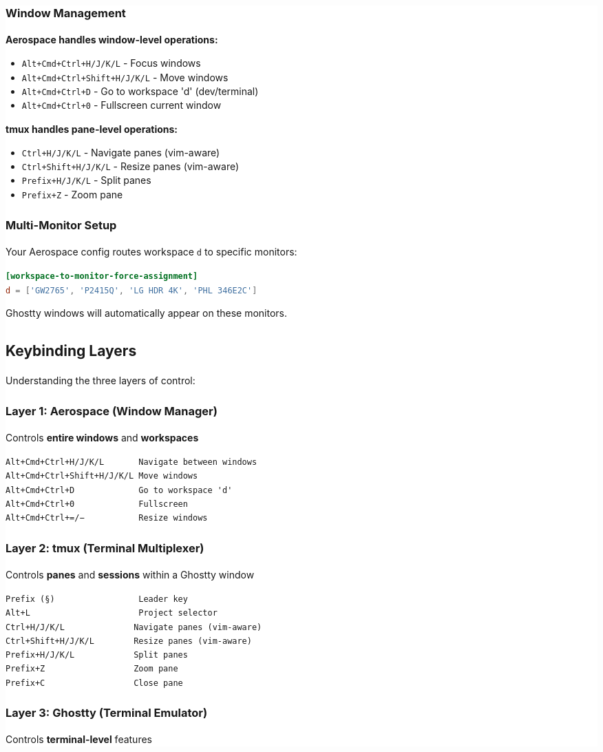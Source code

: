 ### Window Management

**Aerospace handles window-level operations:**
- `Alt+Cmd+Ctrl+H/J/K/L` - Focus windows
- `Alt+Cmd+Ctrl+Shift+H/J/K/L` - Move windows
- `Alt+Cmd+Ctrl+D` - Go to workspace 'd' (dev/terminal)
- `Alt+Cmd+Ctrl+0` - Fullscreen current window

**tmux handles pane-level operations:**
- `Ctrl+H/J/K/L` - Navigate panes (vim-aware)
- `Ctrl+Shift+H/J/K/L` - Resize panes (vim-aware)
- `Prefix+H/J/K/L` - Split panes
- `Prefix+Z` - Zoom pane

### Multi-Monitor Setup

Your Aerospace config routes workspace `d` to specific monitors:

```toml
[workspace-to-monitor-force-assignment]
d = ['GW2765', 'P2415Q', 'LG HDR 4K', 'PHL 346E2C']
```

Ghostty windows will automatically appear on these monitors.

## Keybinding Layers

Understanding the three layers of control:

### Layer 1: Aerospace (Window Manager)
Controls **entire windows** and **workspaces**

```
Alt+Cmd+Ctrl+H/J/K/L       Navigate between windows
Alt+Cmd+Ctrl+Shift+H/J/K/L Move windows
Alt+Cmd+Ctrl+D             Go to workspace 'd'
Alt+Cmd+Ctrl+0             Fullscreen
Alt+Cmd+Ctrl+=/−           Resize windows
```

### Layer 2: tmux (Terminal Multiplexer)
Controls **panes** and **sessions** within a Ghostty window

```
Prefix (§)                 Leader key
Alt+L                      Project selector
Ctrl+H/J/K/L              Navigate panes (vim-aware)
Ctrl+Shift+H/J/K/L        Resize panes (vim-aware)
Prefix+H/J/K/L            Split panes
Prefix+Z                  Zoom pane
Prefix+C                  Close pane
```

### Layer 3: Ghostty (Terminal Emulator)
Controls **terminal-level** features
